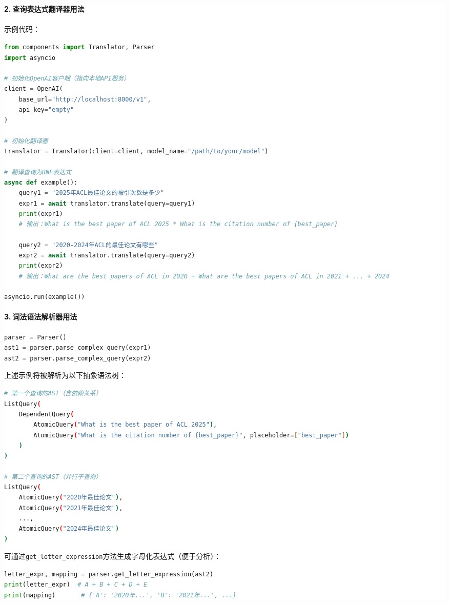 #### 2. 查询表达式翻译器用法  
示例代码：  
```python  
from components import Translator, Parser  
import asyncio  

# 初始化OpenAI客户端（指向本地API服务）  
client = OpenAI(  
    base_url="http://localhost:8000/v1",  
    api_key="empty"  
)  

# 初始化翻译器  
translator = Translator(client=client, model_name="/path/to/your/model")  

# 翻译查询为BNF表达式  
async def example():  
    query1 = "2025年ACL最佳论文的被引次数是多少"  
    expr1 = await translator.translate(query=query1)  
    print(expr1)  
    # 输出：What is the best paper of ACL 2025 * What is the citation number of {best_paper}  

    query2 = "2020-2024年ACL的最佳论文有哪些"  
    expr2 = await translator.translate(query=query2)  
    print(expr2)  
    # 输出：What are the best papers of ACL in 2020 + What are the best papers of ACL in 2021 + ... + 2024  

asyncio.run(example())  
```  

#### 3. 词法语法解析器用法  
```python  
parser = Parser()  
ast1 = parser.parse_complex_query(expr1)  
ast2 = parser.parse_complex_query(expr2)  
```  
上述示例将被解析为以下抽象语法树：  
```bash  
# 第一个查询的AST（含依赖关系）  
ListQuery(  
    DependentQuery(  
        AtomicQuery("What is the best paper of ACL 2025"),  
        AtomicQuery("What is the citation number of {best_paper}", placeholder=["best_paper"])  
    )  
)  

# 第二个查询的AST（并行子查询）  
ListQuery(  
    AtomicQuery("2020年最佳论文"),  
    AtomicQuery("2021年最佳论文"),  
    ...,  
    AtomicQuery("2024年最佳论文")  
)  
```  
可通过`get_letter_expression`方法生成字母化表达式（便于分析）：  
```python  
letter_expr, mapping = parser.get_letter_expression(ast2)  
print(letter_expr)  # A + B + C + D + E  
print(mapping)       # {'A': '2020年...', 'B': '2021年...', ...}  
```  
